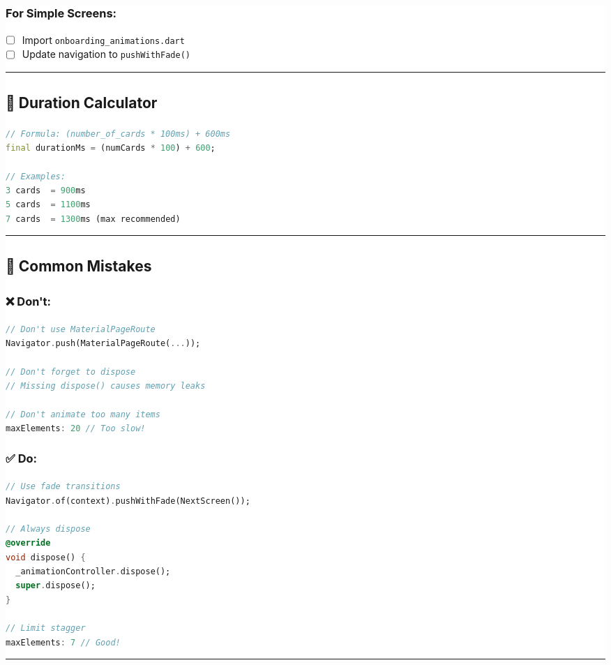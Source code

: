 ### For Simple Screens:
- [ ] Import `onboarding_animations.dart`
- [ ] Update navigation to `pushWithFade()`

---

## 🎯 Duration Calculator

```dart
// Formula: (number_of_cards * 100ms) + 600ms
final durationMs = (numCards * 100) + 600;

// Examples:
3 cards  = 900ms
5 cards  = 1100ms
7 cards  = 1300ms (max recommended)
```

---

## 🚫 Common Mistakes

### ❌ Don't:
```dart
// Don't use MaterialPageRoute
Navigator.push(MaterialPageRoute(...));

// Don't forget to dispose
// Missing dispose() causes memory leaks

// Don't animate too many items
maxElements: 20 // Too slow!
```

### ✅ Do:
```dart
// Use fade transitions
Navigator.of(context).pushWithFade(NextScreen());

// Always dispose
@override
void dispose() {
  _animationController.dispose();
  super.dispose();
}

// Limit stagger
maxElements: 7 // Good!
```

---
